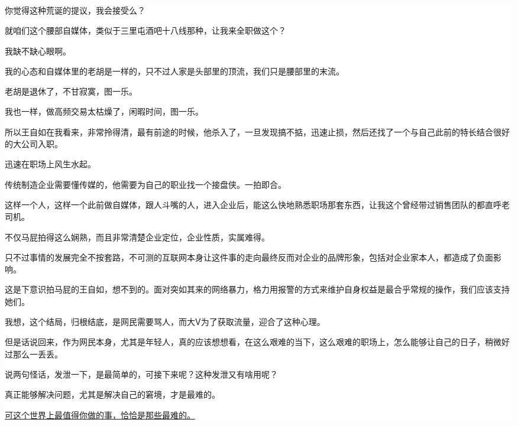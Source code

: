 你觉得这种荒诞的提议，我会接受么？  

就咱们这个腰部自媒体，类似于三里屯酒吧十八线那种，让我来全职做这个？

我缺不缺心眼啊。

我的心态和自媒体里的老胡是一样的，只不过人家是头部里的顶流，我们只是腰部里的末流。  

老胡是退休了，不甘寂寞，图一乐。  

我也一样，做高频交易太枯燥了，闲暇时间，图一乐。  

所以王自如在我看来，非常拎得清，最有前途的时候，他杀入了，一旦发现搞不掂，迅速止损，然后还找了一个与自己此前的特长结合很好的大公司入职。

迅速在职场上风生水起。

传统制造企业需要懂传媒的，他需要为自己的职业找一个接盘侠。一拍即合。  

这样一个人，这样一个此前做自媒体，跟人斗嘴的人，进入企业后，能这么快地熟悉职场那套东西，让我这个曾经带过销售团队的都直呼老司机。  

不仅马屁拍得这么娴熟，而且非常清楚企业定位，企业性质，实属难得。

只不过事情的发展完全不按套路，不可测的互联网本身让这件事的走向最终反而对企业的品牌形象，包括对企业家本人，都造成了负面影响。

这是下意识拍马屁的王自如，想不到的。面对突如其来的网络暴力，格力用报警的方式来维护自身权益是最合乎常规的操作，我们应该支持她们。

我想，这个结局，归根结底，是网民需要骂人，而大V为了获取流量，迎合了这种心理。

但是话说回来，作为网民本身，尤其是年轻人，真的应该想想看，在这么艰难的当下，这么艰难的职场上，怎么能够让自己的日子，稍微好过那么一丢丢。

说两句怪话，发泄一下，是最简单的，可接下来呢？这种发泄又有啥用呢？  

真正能够解决问题，尤其是解决自己的窘境，才是最难的。

[可这个世界上最值得你做的事，恰恰是那些最难的。](http://mp.weixin.qq.com/s?__biz=MzkwMzQ1MzczOQ==&mid=2247484042&idx=1&sn=ecb33c216dd4a3c9f87e95a070dea4ad&chksm=c0974fcef7e0c6d872aa577e286f014089f6b72896026488a274065a40877da542e11b961de5&scene=21#wechat_redirect)

